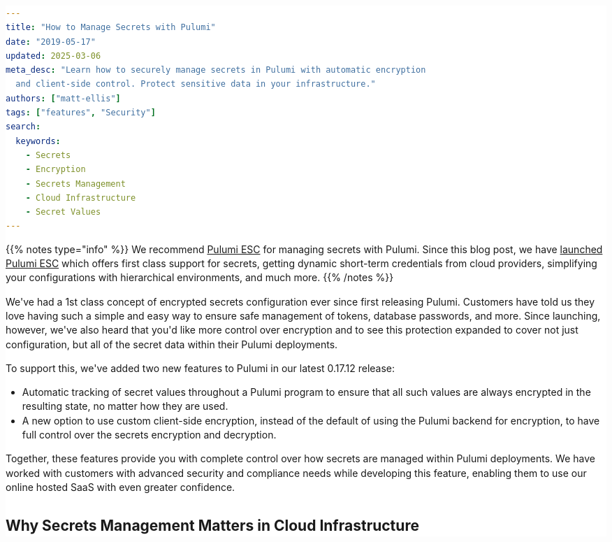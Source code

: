 ```yaml
---
title: "How to Manage Secrets with Pulumi"
date: "2019-05-17"
updated: 2025-03-06
meta_desc: "Learn how to securely manage secrets in Pulumi with automatic encryption
  and client-side control. Protect sensitive data in your infrastructure."
authors: ["matt-ellis"]
tags: ["features", "Security"]
search:
  keywords:
    - Secrets
    - Encryption
    - Secrets Management
    - Cloud Infrastructure
    - Secret Values
---
```


{{% notes type="info" %}}
We recommend [Pulumi ESC](/docs/esc/) for managing secrets with Pulumi. Since this blog post, we have [launched Pulumi ESC](/blog/environments-secrets-configurations-management/) which offers first class support for secrets, getting dynamic short-term credentials from cloud providers, simplifying your configurations with hierarchical environments, and much more.
{{% /notes %}}

We've had a 1st class concept of encrypted secrets configuration ever
since first releasing Pulumi. Customers have told us they love having
such a simple and easy way to ensure safe management of tokens, database
passwords, and more. Since launching, however, we've also heard that
you'd like more control over encryption and to see this protection
expanded to cover not just configuration, but all of the secret data
within their Pulumi deployments.

To support this, we've added two new features to Pulumi in our latest
0.17.12 release:

- Automatic tracking of secret values throughout a Pulumi program to
  ensure that all such values are always encrypted in the resulting
  state, no matter how they are used.
- A new option to use custom client-side encryption, instead of the
  default of using the Pulumi backend for encryption, to have full
  control over the secrets encryption and decryption.

Together, these features provide you with complete control over how
secrets are managed within Pulumi deployments. We have worked with
customers with advanced security and compliance needs while developing
this feature, enabling them to use our online hosted SaaS with even
greater confidence.


## Why Secrets Management Matters in Cloud Infrastructure
